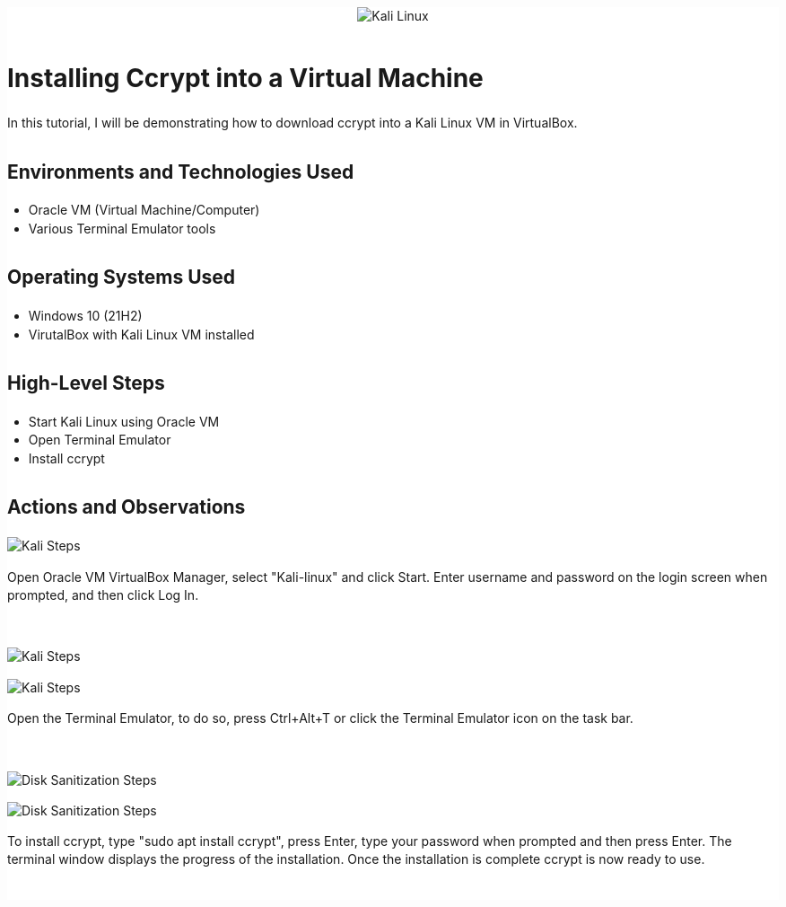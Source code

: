 <p align="center">
<img src="https://i.imgur.com/HdtbaYI.png" height="30%" width="60%" alt="Kali Linux"/>
</p>

<h1>Installing Ccrypt into a Virtual Machine</h1>
In this tutorial, I will be demonstrating how to download ccrypt into a Kali Linux VM in VirtualBox. <br />


<h2>Environments and Technologies Used</h2>

- Oracle VM (Virtual Machine/Computer)
- Various Terminal Emulator tools

<h2>Operating Systems Used </h2>

- Windows 10 (21H2)
- VirutalBox with Kali Linux VM installed

<h2>High-Level Steps</h2>

- Start Kali Linux using Oracle VM
- Open Terminal Emulator
- Install ccrypt

<h2>Actions and Observations</h2>

<p>
<img src="https://i.imgur.com/WjeEptX.png" height="80%" width="80%" alt="Kali Steps"/>
</p>
<p>
Open Oracle VM VirtualBox Manager, select "Kali-linux" and click Start. Enter username and password on the login screen when prompted, and then click Log In.
</p>
<br />

<p>
<img src="https://i.imgur.com/HsSrpwT.png" height="40%" width="40%" alt="Kali Steps"/>
</p>
<p>
<img src="https://i.imgur.com/ZB9Tp5n.png" height="40%" width="40%" alt="Kali Steps"/>
</p>
<p>
Open the Terminal Emulator, to do so, press Ctrl+Alt+T or click the Terminal Emulator icon on the task bar.
</p>
<br />

<p>
<img src="https://i.imgur.com/IF0cz8J.png" height="80%" width="80%" alt="Disk Sanitization Steps"/>
</p>
<img src="https://i.imgur.com/bPYqCNq.png" height="80%" width="80%" alt="Disk Sanitization Steps"/>
</p>
<p>
To install ccrypt, type "sudo apt install ccrypt", press Enter, type your password when prompted and then press Enter. The terminal window displays the progress of the installation. Once the installation is complete ccrypt is now ready to use.
</p>
<br />
